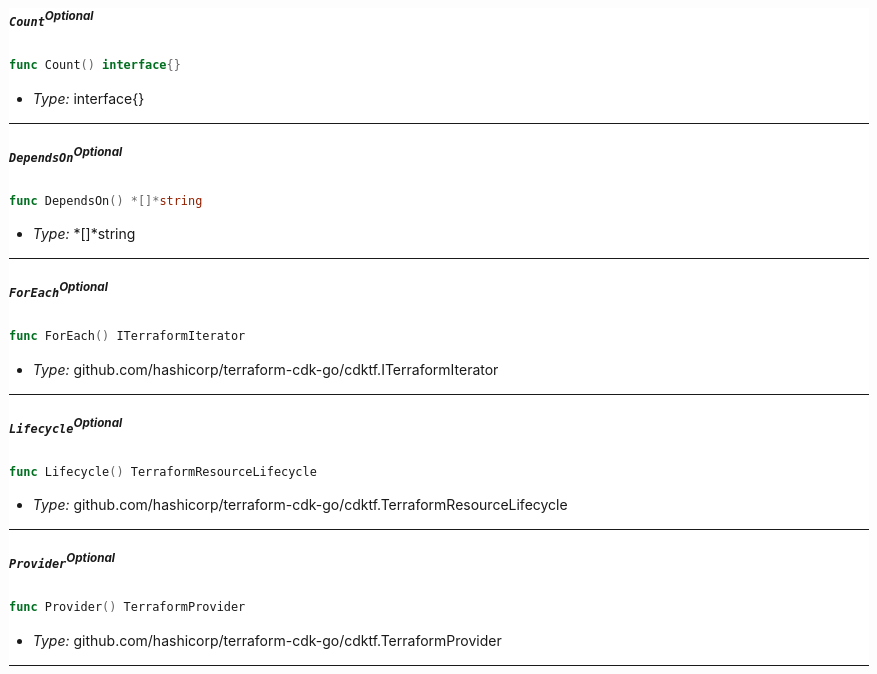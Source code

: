 
##### `Count`<sup>Optional</sup> <a name="Count" id="@cdktf/provider-local.sensitiveFile.SensitiveFile.property.count"></a>

```go
func Count() interface{}
```

- *Type:* interface{}

---

##### `DependsOn`<sup>Optional</sup> <a name="DependsOn" id="@cdktf/provider-local.sensitiveFile.SensitiveFile.property.dependsOn"></a>

```go
func DependsOn() *[]*string
```

- *Type:* *[]*string

---

##### `ForEach`<sup>Optional</sup> <a name="ForEach" id="@cdktf/provider-local.sensitiveFile.SensitiveFile.property.forEach"></a>

```go
func ForEach() ITerraformIterator
```

- *Type:* github.com/hashicorp/terraform-cdk-go/cdktf.ITerraformIterator

---

##### `Lifecycle`<sup>Optional</sup> <a name="Lifecycle" id="@cdktf/provider-local.sensitiveFile.SensitiveFile.property.lifecycle"></a>

```go
func Lifecycle() TerraformResourceLifecycle
```

- *Type:* github.com/hashicorp/terraform-cdk-go/cdktf.TerraformResourceLifecycle

---

##### `Provider`<sup>Optional</sup> <a name="Provider" id="@cdktf/provider-local.sensitiveFile.SensitiveFile.property.provider"></a>

```go
func Provider() TerraformProvider
```

- *Type:* github.com/hashicorp/terraform-cdk-go/cdktf.TerraformProvider

---
